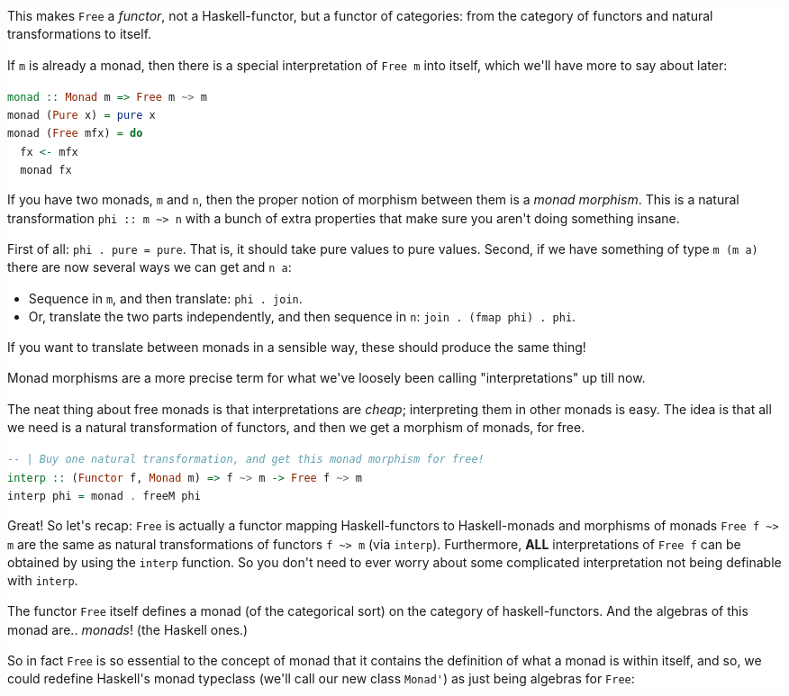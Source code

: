 This makes `Free` a *functor*, not a Haskell-functor, but a functor of
categories: from the category of functors and natural transformations to itself.

If `m` is already a monad, then there is a special interpretation of `Free m`
into itself, which we'll have more to say about later:

```haskell
monad :: Monad m => Free m ~> m
monad (Pure x) = pure x
monad (Free mfx) = do
  fx <- mfx
  monad fx
```

If you have two monads, `m` and `n`, then the proper notion of morphism between
them is a _monad morphism_. This is a natural transformation `phi :: m ~> n`
with a bunch of extra properties that make sure you aren't doing something
insane.

First of all: `phi . pure = pure`. That is, it should take pure values to pure
values. Second, if we have something of type `m (m a)` there are now several
ways we can get and `n a`:
- Sequence in `m`, and then translate: `phi . join`.
- Or, translate the two parts independently, and then sequence in `n`: `join .
(fmap phi) . phi`.

If you want to translate between monads in a sensible way,
these should produce the same thing!

Monad morphisms are a more precise term for what we've loosely been calling
"interpretations" up till now.

The neat thing about free monads is that interpretations are _cheap_;
interpreting them in other monads is easy. The idea is that all we need is a
natural transformation of functors, and then we get a morphism of monads, for
free.

```haskell
-- | Buy one natural transformation, and get this monad morphism for free!
interp :: (Functor f, Monad m) => f ~> m -> Free f ~> m
interp phi = monad . freeM phi
```

Great! So let's recap: `Free` is actually a functor mapping Haskell-functors to
Haskell-monads and morphisms of monads `Free f ~> m` are the same as natural
transformations of functors `f ~> m` (via `interp`). Furthermore, **ALL**
interpretations of `Free f` can be obtained by using the `interp` function. So
you don't need to ever worry about some complicated interpretation not being
definable with `interp`.

The functor `Free` itself defines a monad (of the categorical sort) on the
category of haskell-functors. And the algebras of this monad are.. _monads_!
(the Haskell ones.)

So in fact `Free` is so essential to the concept of monad that it contains the
definition of what a monad is within itself, and so, we could redefine Haskell's
monad typeclass (we'll call our new class `Monad'`) as just being algebras for
`Free`:
